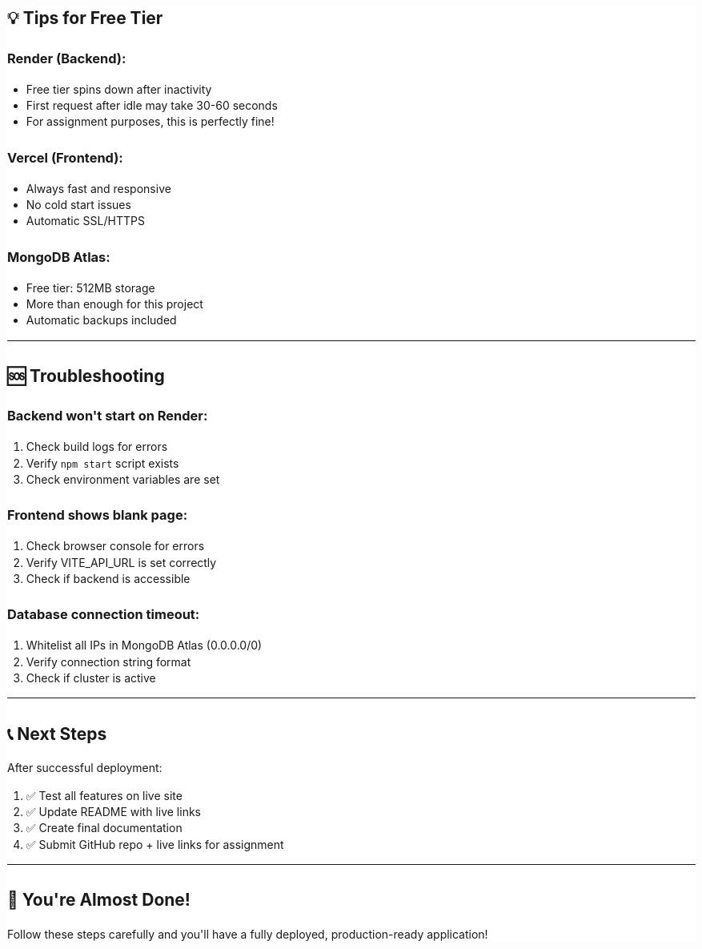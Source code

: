 ## 💡 Tips for Free Tier

### Render (Backend):
- Free tier spins down after inactivity
- First request after idle may take 30-60 seconds
- For assignment purposes, this is perfectly fine!

### Vercel (Frontend):
- Always fast and responsive
- No cold start issues
- Automatic SSL/HTTPS

### MongoDB Atlas:
- Free tier: 512MB storage
- More than enough for this project
- Automatic backups included

---

## 🆘 Troubleshooting

### Backend won't start on Render:
1. Check build logs for errors
2. Verify `npm start` script exists
3. Check environment variables are set

### Frontend shows blank page:
1. Check browser console for errors
2. Verify VITE_API_URL is set correctly
3. Check if backend is accessible

### Database connection timeout:
1. Whitelist all IPs in MongoDB Atlas (0.0.0.0/0)
2. Verify connection string format
3. Check if cluster is active

---

## 📞 Next Steps

After successful deployment:
1. ✅ Test all features on live site
2. ✅ Update README with live links
3. ✅ Create final documentation
4. ✅ Submit GitHub repo + live links for assignment

---

## 🎉 You're Almost Done!

Follow these steps carefully and you'll have a fully deployed, production-ready application!
